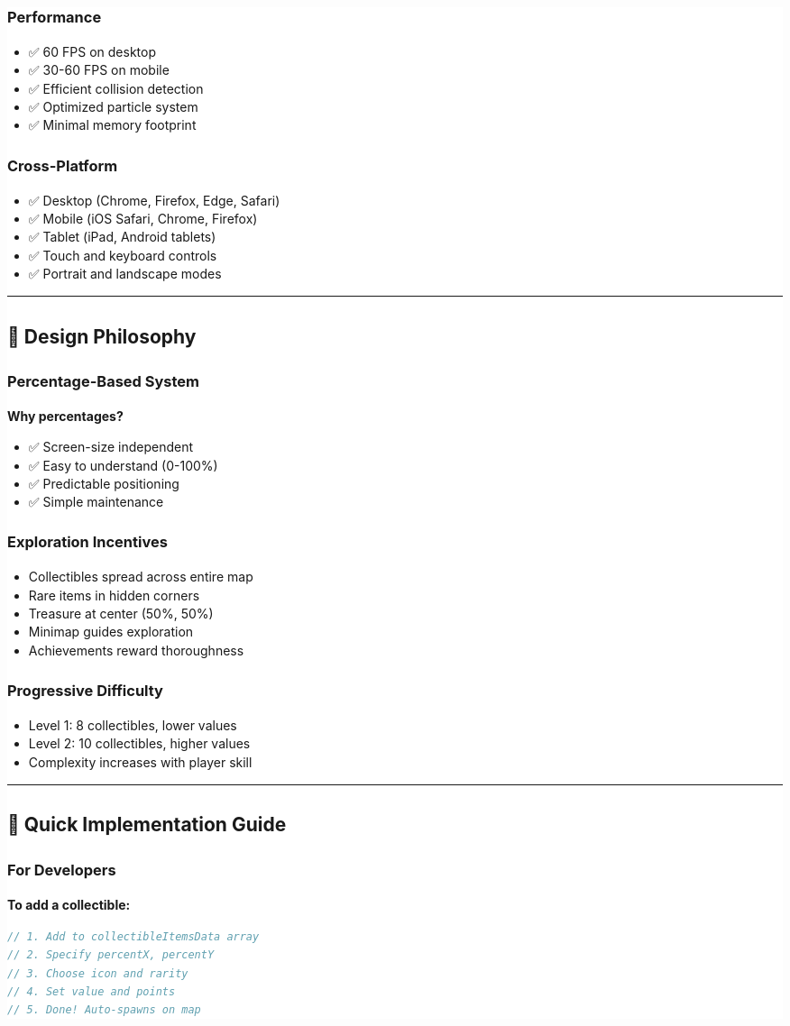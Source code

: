 ### Performance

-   ✅ 60 FPS on desktop
-   ✅ 30-60 FPS on mobile
-   ✅ Efficient collision detection
-   ✅ Optimized particle system
-   ✅ Minimal memory footprint

### Cross-Platform

-   ✅ Desktop (Chrome, Firefox, Edge, Safari)
-   ✅ Mobile (iOS Safari, Chrome, Firefox)
-   ✅ Tablet (iPad, Android tablets)
-   ✅ Touch and keyboard controls
-   ✅ Portrait and landscape modes

---

## 🎯 Design Philosophy

### Percentage-Based System

**Why percentages?**

-   ✅ Screen-size independent
-   ✅ Easy to understand (0-100%)
-   ✅ Predictable positioning
-   ✅ Simple maintenance

### Exploration Incentives

-   Collectibles spread across entire map
-   Rare items in hidden corners
-   Treasure at center (50%, 50%)
-   Minimap guides exploration
-   Achievements reward thoroughness

### Progressive Difficulty

-   Level 1: 8 collectibles, lower values
-   Level 2: 10 collectibles, higher values
-   Complexity increases with player skill

---

## 🚀 Quick Implementation Guide

### For Developers

**To add a collectible:**

```typescript
// 1. Add to collectibleItemsData array
// 2. Specify percentX, percentY
// 3. Choose icon and rarity
// 4. Set value and points
// 5. Done! Auto-spawns on map
```
